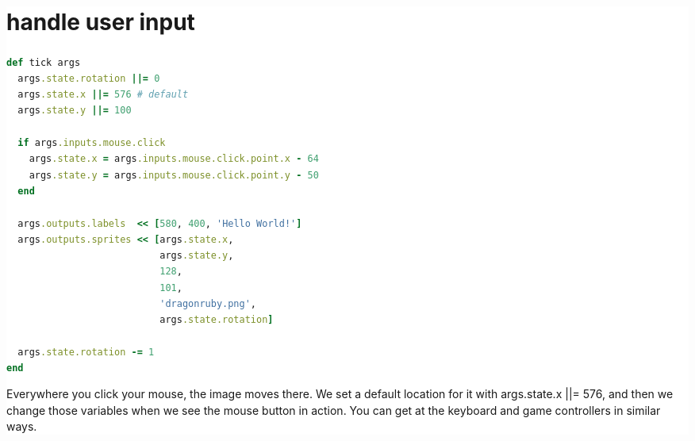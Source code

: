 

# handle user input
```ruby
def tick args
  args.state.rotation ||= 0
  args.state.x ||= 576 # default
  args.state.y ||= 100

  if args.inputs.mouse.click
    args.state.x = args.inputs.mouse.click.point.x - 64
    args.state.y = args.inputs.mouse.click.point.y - 50
  end

  args.outputs.labels  << [580, 400, 'Hello World!']
  args.outputs.sprites << [args.state.x,
                           args.state.y,
                           128,
                           101,
                           'dragonruby.png',
                           args.state.rotation]

  args.state.rotation -= 1
end
```

Everywhere you click your mouse, the image moves there. We set a default location for it with args.state.x ||= 576, and then we change those variables when we see the mouse button in action. You can get at the keyboard and game controllers in similar ways.

